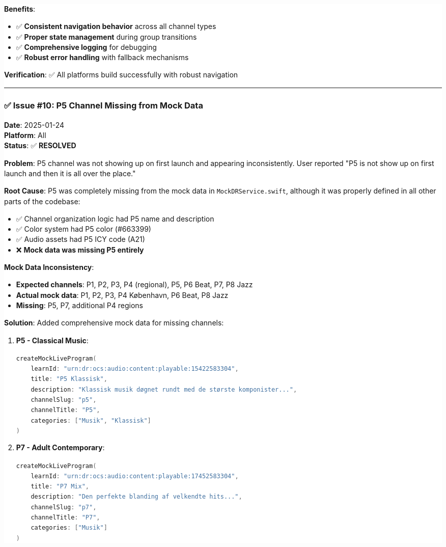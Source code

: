 **Benefits**:
- ✅ **Consistent navigation behavior** across all channel types
- ✅ **Proper state management** during group transitions  
- ✅ **Comprehensive logging** for debugging
- ✅ **Robust error handling** with fallback mechanisms

**Verification**: ✅ All platforms build successfully with robust navigation

---

### ✅ **Issue #10: P5 Channel Missing from Mock Data**
**Date**: 2025-01-24  
**Platform**: All  
**Status**: ✅ **RESOLVED**

**Problem**: 
P5 channel was not showing up on first launch and appearing inconsistently. User reported "P5 is not show up on first launch and then it is all over the place."

**Root Cause**: 
P5 was completely missing from the mock data in `MockDRService.swift`, although it was properly defined in all other parts of the codebase:
- ✅ Channel organization logic had P5 name and description
- ✅ Color system had P5 color (#663399)  
- ✅ Audio assets had P5 ICY code (A21)
- ❌ **Mock data was missing P5 entirely**

**Mock Data Inconsistency**:
- **Expected channels**: P1, P2, P3, P4 (regional), P5, P6 Beat, P7, P8 Jazz
- **Actual mock data**: P1, P2, P3, P4 København, P6 Beat, P8 Jazz
- **Missing**: P5, P7, additional P4 regions

**Solution**: 
Added comprehensive mock data for missing channels:

1. **P5 - Classical Music**:
   ```swift
   createMockLiveProgram(
       learnId: "urn:dr:ocs:audio:content:playable:15422583304",
       title: "P5 Klassisk",
       description: "Klassisk musik døgnet rundt med de største komponister...",
       channelSlug: "p5",
       channelTitle: "P5",
       categories: ["Musik", "Klassisk"]
   )
   ```

2. **P7 - Adult Contemporary**:
   ```swift
   createMockLiveProgram(
       learnId: "urn:dr:ocs:audio:content:playable:17452583304", 
       title: "P7 Mix",
       description: "Den perfekte blanding af velkendte hits...",
       channelSlug: "p7",
       channelTitle: "P7",
       categories: ["Musik"]
   )
   ```
